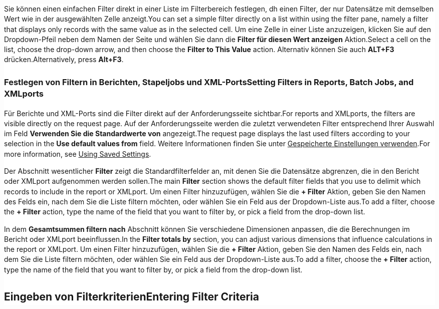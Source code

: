 <span data-ttu-id="9257d-189">Sie können einen einfachen Filter direkt in einer Liste im Filterbereich festlegen, dh einen Filter, der nur Datensätze mit demselben Wert wie in der ausgewählten Zelle anzeigt.</span><span class="sxs-lookup"><span data-stu-id="9257d-189">You can set a simple filter directly on a list within using the filter pane, namely a filter that displays only records with the same value as in the selected cell.</span></span> <span data-ttu-id="9257d-190">Um eine Zelle in einer Liste anzuzeigen, klicken Sie auf den Dropdown-Pfeil neben dem Namen der Seite und wählen Sie dann die **Filter für diesen Wert anzeigen** Aktion.</span><span class="sxs-lookup"><span data-stu-id="9257d-190">Select a cell on the list, choose the drop-down arrow, and then choose the **Filter to This Value** action.</span></span> <span data-ttu-id="9257d-191">Alternativ können Sie auch **ALT+F3** drücken.</span><span class="sxs-lookup"><span data-stu-id="9257d-191">Alternatively, press **Alt+F3**.</span></span>

### <a name="setting-filters-in-reports-batch-jobs-and-xmlports"></a><span data-ttu-id="9257d-192">Festlegen von Filtern in Berichten, Stapeljobs und XML-Ports</span><span class="sxs-lookup"><span data-stu-id="9257d-192">Setting Filters in Reports, Batch Jobs, and XMLports</span></span>

<span data-ttu-id="9257d-193">Für Berichte und XML-Ports sind die Filter direkt auf der Anforderungsseite sichtbar.</span><span class="sxs-lookup"><span data-stu-id="9257d-193">For reports and XMLports, the filters are visible directly on the request page.</span></span> <span data-ttu-id="9257d-194">Auf der Anforderungsseite werden die zuletzt verwendeten Filter entsprechend Ihrer Auswahl im Feld **Verwenden Sie die Standardwerte von** angezeigt.</span><span class="sxs-lookup"><span data-stu-id="9257d-194">The request page displays the last used filters according to your selection in the **Use default values from** field.</span></span> <span data-ttu-id="9257d-195">Weitere Informationen finden Sie unter [Gespeicherte Einstellungen verwenden](ui-work-report.md#SavedSettings).</span><span class="sxs-lookup"><span data-stu-id="9257d-195">For more information, see [Using Saved Settings](ui-work-report.md#SavedSettings).</span></span>

<span data-ttu-id="9257d-196">Der Abschnitt wesentlicher **Filter** zeigt die Standardfilterfelder an, mit denen Sie die Datensätze abgrenzen, die in den Bericht oder XMLport aufgenommen werden sollen.</span><span class="sxs-lookup"><span data-stu-id="9257d-196">The main **Filter** section shows the default filter fields that you use to delimit which records to include in the report or XMLport.</span></span> <span data-ttu-id="9257d-197">Um einen Filter hinzuzufügen, wählen Sie die **+ Filter** Aktion, geben Sie den Namen des Felds ein, nach dem Sie die Liste filtern möchten, oder wählen Sie ein Feld aus der Dropdown-Liste aus.</span><span class="sxs-lookup"><span data-stu-id="9257d-197">To add a filter, choose the **+ Filter** action, type the name of the field that you want to filter by, or pick a field from the drop-down list.</span></span>

<span data-ttu-id="9257d-198">In dem **Gesamtsummen filtern nach** Abschnitt können Sie verschiedene Dimensionen anpassen, die die Berechnungen im Bericht oder XMLport beeinflussen.</span><span class="sxs-lookup"><span data-stu-id="9257d-198">In the **Filter totals by** section, you can adjust various dimensions that influence calculations in the report or XMLport.</span></span> <span data-ttu-id="9257d-199">Um einen Filter hinzuzufügen, wählen Sie die **+ Filter** Aktion, geben Sie den Namen des Felds ein, nach dem Sie die Liste filtern möchten, oder wählen Sie ein Feld aus der Dropdown-Liste aus.</span><span class="sxs-lookup"><span data-stu-id="9257d-199">To add a filter, choose the **+ Filter** action, type the name of the field that you want to filter by, or pick a field from the drop-down list.</span></span>

## <a name="entering-filter-criteria"></a><span data-ttu-id="9257d-200">Eingeben von Filterkriterien</span><span class="sxs-lookup"><span data-stu-id="9257d-200">Entering Filter Criteria</span></span>
